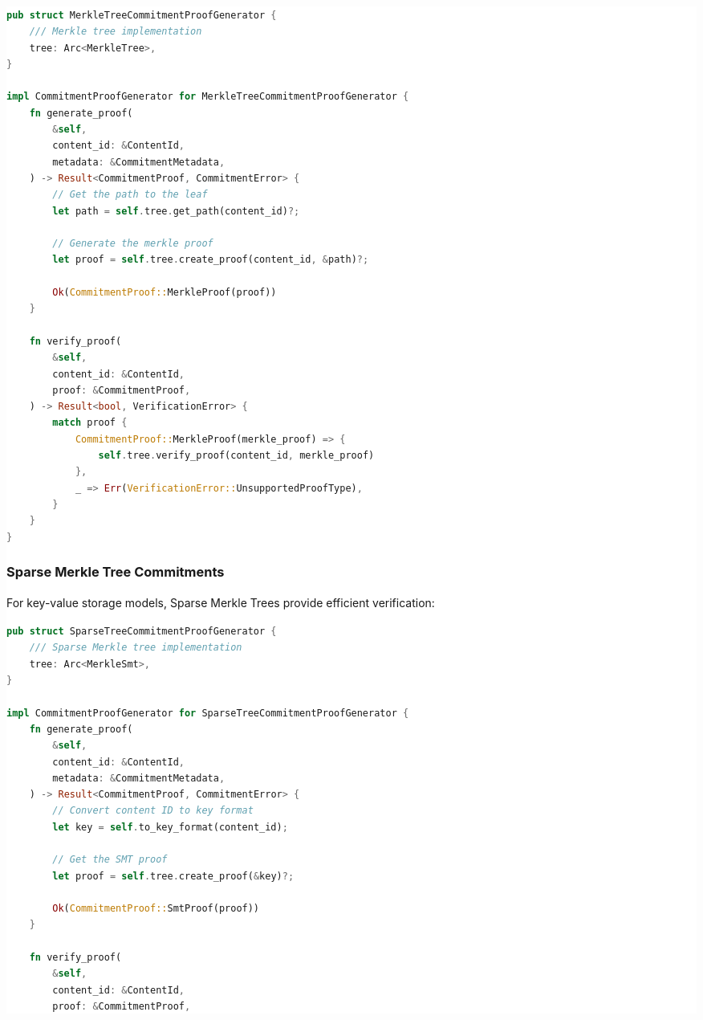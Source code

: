 ```rust
pub struct MerkleTreeCommitmentProofGenerator {
    /// Merkle tree implementation
    tree: Arc<MerkleTree>,
}

impl CommitmentProofGenerator for MerkleTreeCommitmentProofGenerator {
    fn generate_proof(
        &self,
        content_id: &ContentId,
        metadata: &CommitmentMetadata,
    ) -> Result<CommitmentProof, CommitmentError> {
        // Get the path to the leaf
        let path = self.tree.get_path(content_id)?;
        
        // Generate the merkle proof
        let proof = self.tree.create_proof(content_id, &path)?;
        
        Ok(CommitmentProof::MerkleProof(proof))
    }
    
    fn verify_proof(
        &self,
        content_id: &ContentId,
        proof: &CommitmentProof,
    ) -> Result<bool, VerificationError> {
        match proof {
            CommitmentProof::MerkleProof(merkle_proof) => {
                self.tree.verify_proof(content_id, merkle_proof)
            },
            _ => Err(VerificationError::UnsupportedProofType),
        }
    }
}
```

### Sparse Merkle Tree Commitments

For key-value storage models, Sparse Merkle Trees provide efficient verification:

```rust
pub struct SparseTreeCommitmentProofGenerator {
    /// Sparse Merkle tree implementation
    tree: Arc<MerkleSmt>,
}

impl CommitmentProofGenerator for SparseTreeCommitmentProofGenerator {
    fn generate_proof(
        &self,
        content_id: &ContentId,
        metadata: &CommitmentMetadata,
    ) -> Result<CommitmentProof, CommitmentError> {
        // Convert content ID to key format
        let key = self.to_key_format(content_id);
        
        // Get the SMT proof
        let proof = self.tree.create_proof(&key)?;
        
        Ok(CommitmentProof::SmtProof(proof))
    }
    
    fn verify_proof(
        &self,
        content_id: &ContentId,
        proof: &CommitmentProof,
```